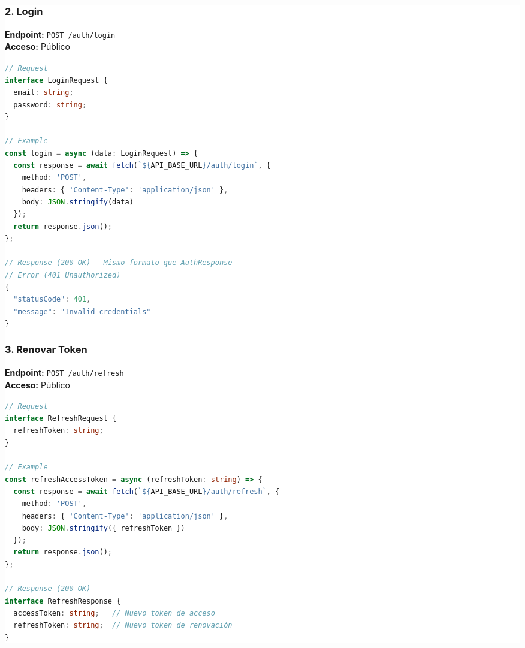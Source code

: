 ### 2. Login

**Endpoint:** `POST /auth/login`  
**Acceso:** Público

```typescript
// Request
interface LoginRequest {
  email: string;
  password: string;
}

// Example
const login = async (data: LoginRequest) => {
  const response = await fetch(`${API_BASE_URL}/auth/login`, {
    method: 'POST',
    headers: { 'Content-Type': 'application/json' },
    body: JSON.stringify(data)
  });
  return response.json();
};

// Response (200 OK) - Mismo formato que AuthResponse
// Error (401 Unauthorized)
{
  "statusCode": 401,
  "message": "Invalid credentials"
}
```

### 3. Renovar Token

**Endpoint:** `POST /auth/refresh`  
**Acceso:** Público

```typescript
// Request
interface RefreshRequest {
  refreshToken: string;
}

// Example
const refreshAccessToken = async (refreshToken: string) => {
  const response = await fetch(`${API_BASE_URL}/auth/refresh`, {
    method: 'POST',
    headers: { 'Content-Type': 'application/json' },
    body: JSON.stringify({ refreshToken })
  });
  return response.json();
};

// Response (200 OK)
interface RefreshResponse {
  accessToken: string;   // Nuevo token de acceso
  refreshToken: string;  // Nuevo token de renovación
}
```
